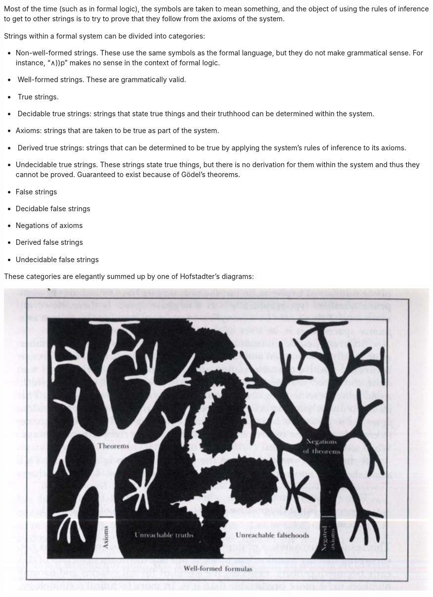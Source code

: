 Most of the time (such as in formal logic), the symbols are taken to mean something, and the object of using the rules of inference to get to other strings is to try to prove that they follow from the axioms of the system.  
  
Strings within a formal system can be divided into categories:  

- Non-well-formed strings. These use the same symbols as the formal language, but they do not make grammatical sense. For instance, “∧))p” makes no sense in the context of formal logic.
-  Well-formed strings. These are grammatically valid.

-  True strings.

-  Decidable true strings: strings that state true things and their truthhood can be determined within the system.

- Axioms: strings that are taken to be true as part of the system.
-  Derived true strings: strings that can be determined to be true by applying the system’s rules of inference to its axioms.

- Undecidable true strings. These strings state true things, but there is no derivation for them within the system and thus they cannot be proved. Guaranteed to exist because of Gödel’s theorems.

- False strings

- Decidable false strings

- Negations of axioms
- Derived false strings

- Undecidable false strings 

These categories are elegantly summed up by one of Hofstadter’s diagrams:  

![](img/godel-escher-bach/Screen+Shot+2018-04-22+at+21.27.55.png)

